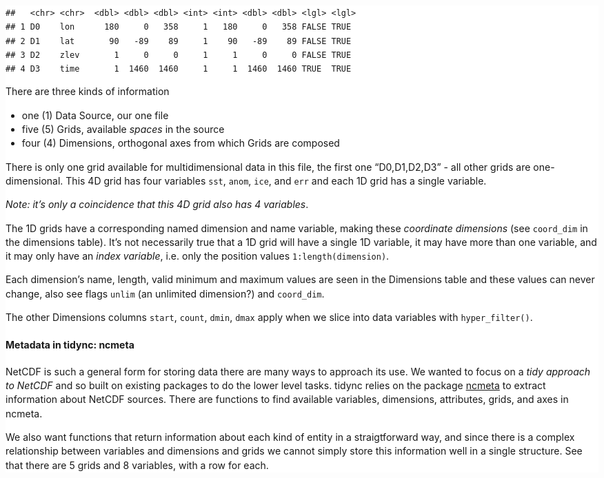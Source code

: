     ##   <chr> <chr>  <dbl> <dbl> <dbl> <int> <int> <dbl> <dbl> <lgl> <lgl>     
    ## 1 D0    lon      180     0   358     1   180     0   358 FALSE TRUE      
    ## 2 D1    lat       90   -89    89     1    90   -89    89 FALSE TRUE      
    ## 3 D2    zlev       1     0     0     1     1     0     0 FALSE TRUE      
    ## 4 D3    time       1  1460  1460     1     1  1460  1460 TRUE  TRUE

There are three kinds of information

-   one (1) Data Source, our one file
-   five (5) Grids, available *spaces* in the source
-   four (4) Dimensions, orthogonal axes from which Grids are composed

There is only one grid available for multidimensional data in this file,
the first one “D0,D1,D2,D3” - all other grids are one-dimensional. This
4D grid has four variables `sst`, `anom`, `ice`, and `err` and each 1D
grid has a single variable.

*Note: it’s only a coincidence that this 4D grid also has 4 variables*.

The 1D grids have a corresponding named dimension and name variable,
making these *coordinate dimensions* (see `coord_dim` in the dimensions
table). It’s not necessarily true that a 1D grid will have a single 1D
variable, it may have more than one variable, and it may only have an
*index variable*, i.e. only the position values `1:length(dimension)`.

Each dimension’s name, length, valid minimum and maximum values are seen
in the Dimensions table and these values can never change, also see
flags `unlim` (an unlimited dimension?) and `coord_dim`.

The other Dimensions columns `start`, `count`, `dmin`, `dmax` apply when
we slice into data variables with `hyper_filter()`.

#### Metadata in tidync: ncmeta

NetCDF is such a general form for storing data there are many ways to
approach its use. We wanted to focus on a *tidy approach to NetCDF* and
so built on existing packages to do the lower level tasks. tidync relies
on the package [ncmeta](https://CRAN.r-project.org/package=ncmeta) to
extract information about NetCDF sources. There are functions to find
available variables, dimensions, attributes, grids, and axes in ncmeta.

We also want functions that return information about each kind of entity
in a straigtforward way, and since there is a complex relationship
between variables and dimensions and grids we cannot simply store this
information well in a single structure. See that there are 5 grids and 8
variables, with a row for each.
